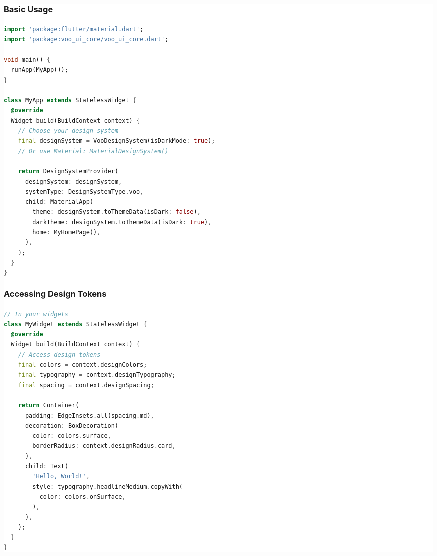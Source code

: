 ### Basic Usage

```dart
import 'package:flutter/material.dart';
import 'package:voo_ui_core/voo_ui_core.dart';

void main() {
  runApp(MyApp());
}

class MyApp extends StatelessWidget {
  @override
  Widget build(BuildContext context) {
    // Choose your design system
    final designSystem = VooDesignSystem(isDarkMode: true);
    // Or use Material: MaterialDesignSystem()
    
    return DesignSystemProvider(
      designSystem: designSystem,
      systemType: DesignSystemType.voo,
      child: MaterialApp(
        theme: designSystem.toThemeData(isDark: false),
        darkTheme: designSystem.toThemeData(isDark: true),
        home: MyHomePage(),
      ),
    );
  }
}
```

### Accessing Design Tokens

```dart
// In your widgets
class MyWidget extends StatelessWidget {
  @override
  Widget build(BuildContext context) {
    // Access design tokens
    final colors = context.designColors;
    final typography = context.designTypography;
    final spacing = context.designSpacing;
    
    return Container(
      padding: EdgeInsets.all(spacing.md),
      decoration: BoxDecoration(
        color: colors.surface,
        borderRadius: context.designRadius.card,
      ),
      child: Text(
        'Hello, World!',
        style: typography.headlineMedium.copyWith(
          color: colors.onSurface,
        ),
      ),
    );
  }
}
```

